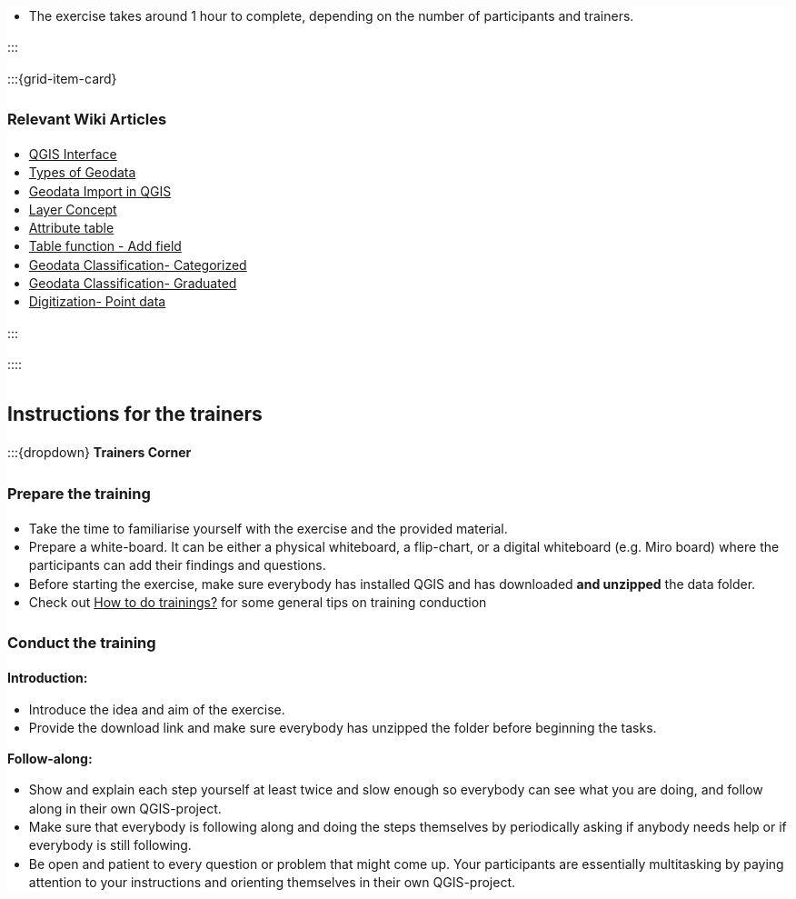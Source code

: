 - The exercise takes around 1 hour to complete, depending on the number of participants and trainers. 

:::

:::{grid-item-card}

### Relevant Wiki Articles

* [QGIS Interface](/content/Wiki/en_qgis_interface_wiki.md)
* [Types of Geodata](/content/Wiki/en_qgis_geodata_types_wiki.md)
* [Geodata Import in QGIS](/content/Wiki/en_qgis_import_geodata_wiki.md)
* [Layer Concept](/content/Wiki/en_qgis_layer_concept_wiki.md)
* [Attribute table](/content/Wiki/en_qgis_attribute_table_wiki.md)
* [Table function - Add field](/content/Wiki/en_qgis_table_functions_wiki.md)
* [Geodata Classification- Categorized](/content/Wiki/en_qgis_categorized_wiki.md)
* [Geodata Classification- Graduated](/content/Wiki/en_qgis_graduated_wiki.md)
* [Digitization- Point data](https://giscience.github.io/gis-training-resource-center/content/Wiki/en_qgis_digitalization_wiki.html#add-geometries-to-a-layer)

:::

::::

## Instructions for the trainers

:::{dropdown} __Trainers Corner__ 

### Prepare the training

- Take the time to familiarise yourself with the exercise and the provided material.
- Prepare a white-board. It can be either a physical whiteboard, a flip-chart, or a digital whiteboard (e.g. Miro board) where the participants can add their findings and questions. 
- Before starting the exercise, make sure everybody has installed QGIS and has downloaded __and unzipped__ the data folder.
- Check out [How to do trainings?](/content/Trainers_corner/en_how_to_training.md) for some general tips on training conduction

### Conduct the training

__Introduction:__

- Introduce the idea and aim of the exercise.
- Provide the download link and make sure everybody has unzipped the folder before beginning the tasks.

__Follow-along:__

- Show and explain each step yourself at least twice and slow enough so everybody can see what you are doing, and follow along in their own QGIS-project. 
- Make sure that everybody is following along and doing the steps themselves by periodically asking if anybody needs help or if everybody is still following.  
- Be open and patient to every question or problem that might come up. Your participants are essentially multitasking by paying attention to your instructions and orienting themselves in their own QGIS-project.
